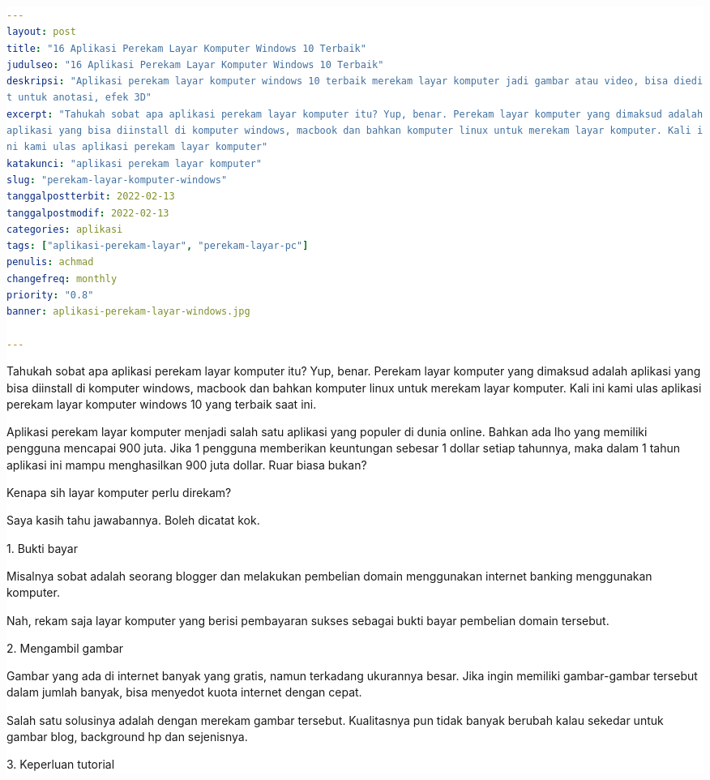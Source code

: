 ```yaml
---
layout: post
title: "16 Aplikasi Perekam Layar Komputer Windows 10 Terbaik"
judulseo: "16 Aplikasi Perekam Layar Komputer Windows 10 Terbaik"
deskripsi: "Aplikasi perekam layar komputer windows 10 terbaik merekam layar komputer jadi gambar atau video, bisa diedit untuk anotasi, efek 3D"
excerpt: "Tahukah sobat apa aplikasi perekam layar komputer itu? Yup, benar. Perekam layar komputer yang dimaksud adalah aplikasi yang bisa diinstall di komputer windows, macbook dan bahkan komputer linux untuk merekam layar komputer. Kali ini kami ulas aplikasi perekam layar komputer"
katakunci: "aplikasi perekam layar komputer"
slug: "perekam-layar-komputer-windows"
tanggalpostterbit: 2022-02-13 
tanggalpostmodif: 2022-02-13
categories: aplikasi
tags: ["aplikasi-perekam-layar", "perekam-layar-pc"]
penulis: achmad
changefreq: monthly
priority: "0.8"
banner: aplikasi-perekam-layar-windows.jpg 

---
```


<p>Tahukah sobat apa aplikasi perekam layar komputer itu? Yup, benar. Perekam layar komputer yang dimaksud adalah aplikasi yang bisa diinstall di komputer windows, macbook dan bahkan komputer linux untuk merekam layar komputer. Kali ini kami ulas aplikasi perekam layar komputer windows 10 yang terbaik saat ini.</p>

<p>Aplikasi perekam layar komputer menjadi salah satu aplikasi yang populer di dunia online. Bahkan ada lho yang memiliki pengguna mencapai 900 juta. Jika 1 pengguna memberikan keuntungan sebesar 1 dollar setiap tahunnya, maka dalam 1 tahun aplikasi ini mampu menghasilkan 900 juta dollar. Ruar biasa bukan?</p>

<p>Kenapa sih layar komputer perlu direkam?</p>

<p>Saya kasih tahu jawabannya. Boleh dicatat kok.</p>

<p>1. Bukti bayar</p>

<p>Misalnya sobat adalah seorang blogger dan melakukan pembelian domain menggunakan internet banking menggunakan komputer.</p>

<p>Nah, rekam saja layar komputer yang berisi pembayaran sukses sebagai bukti bayar pembelian domain tersebut.</p>

<p>2. Mengambil gambar</p>

<p>Gambar yang ada di internet banyak yang gratis, namun terkadang ukurannya besar. Jika ingin memiliki gambar-gambar tersebut dalam jumlah banyak, bisa menyedot kuota internet dengan cepat.</p>

<p>Salah satu solusinya adalah dengan merekam gambar tersebut. Kualitasnya pun tidak banyak berubah kalau sekedar untuk gambar blog, background hp dan sejenisnya.</p>

<p>3. Keperluan tutorial</p>
